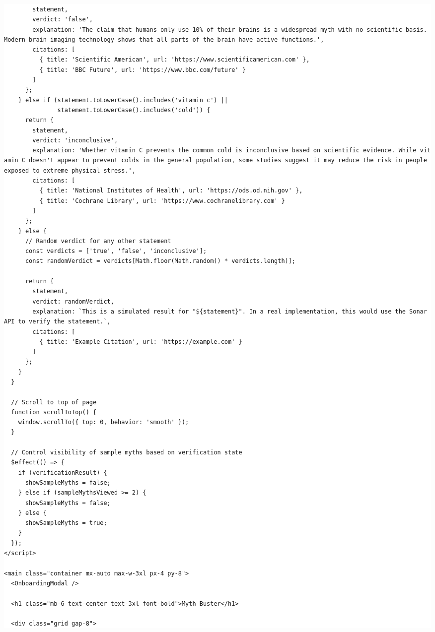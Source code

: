 ```svelte
        statement,
        verdict: 'false',
        explanation: 'The claim that humans only use 10% of their brains is a widespread myth with no scientific basis. Modern brain imaging technology shows that all parts of the brain have active functions.',
        citations: [
          { title: 'Scientific American', url: 'https://www.scientificamerican.com' },
          { title: 'BBC Future', url: 'https://www.bbc.com/future' }
        ]
      };
    } else if (statement.toLowerCase().includes('vitamin c') || 
               statement.toLowerCase().includes('cold')) {
      return {
        statement,
        verdict: 'inconclusive',
        explanation: 'Whether vitamin C prevents the common cold is inconclusive based on scientific evidence. While vitamin C doesn't appear to prevent colds in the general population, some studies suggest it may reduce the risk in people exposed to extreme physical stress.',
        citations: [
          { title: 'National Institutes of Health', url: 'https://ods.od.nih.gov' },
          { title: 'Cochrane Library', url: 'https://www.cochranelibrary.com' }
        ]
      };
    } else {
      // Random verdict for any other statement
      const verdicts = ['true', 'false', 'inconclusive'];
      const randomVerdict = verdicts[Math.floor(Math.random() * verdicts.length)];
      
      return {
        statement,
        verdict: randomVerdict,
        explanation: `This is a simulated result for "${statement}". In a real implementation, this would use the Sonar API to verify the statement.`,
        citations: [
          { title: 'Example Citation', url: 'https://example.com' }
        ]
      };
    }
  }
  
  // Scroll to top of page
  function scrollToTop() {
    window.scrollTo({ top: 0, behavior: 'smooth' });
  }
  
  // Control visibility of sample myths based on verification state
  $effect(() => {
    if (verificationResult) {
      showSampleMyths = false;
    } else if (sampleMythsViewed >= 2) {
      showSampleMyths = false;
    } else {
      showSampleMyths = true;
    }
  });
</script>

<main class="container mx-auto max-w-3xl px-4 py-8">
  <OnboardingModal />
  
  <h1 class="mb-6 text-center text-3xl font-bold">Myth Buster</h1>
  
  <div class="grid gap-8">
```